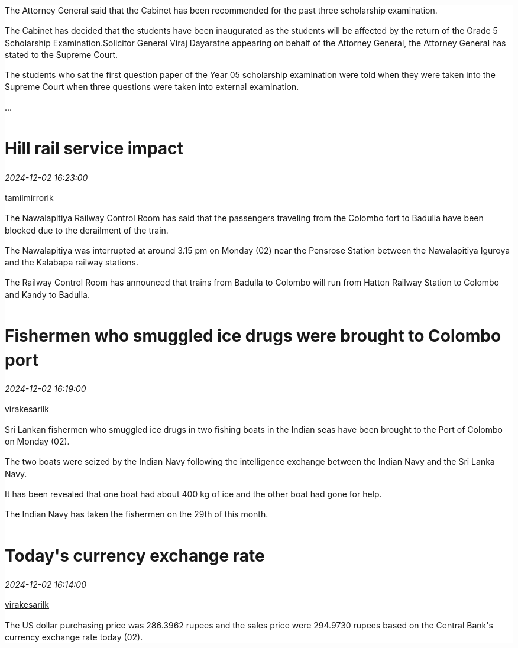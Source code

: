 The Attorney General said that the Cabinet has been recommended for the past three scholarship examination.

The Cabinet has decided that the students have been inaugurated as the students will be affected by the return of the Grade 5 Scholarship Examination.Solicitor General Viraj Dayaratne appearing on behalf of the Attorney General, the Attorney General has stated to the Supreme Court.

The students who sat the first question paper of the Year 05 scholarship examination were told when they were taken into the Supreme Court when three questions were taken into external examination.

...



# Hill rail service impact

*2024-12-02 16:23:00*

[tamilmirrorlk](https://www.tamilmirror.lk/மலையகம்/மலையக-ரயில்-சேவை-பாதிப்பு/76-348121)

The Nawalapitiya Railway Control Room has said that the passengers traveling from the Colombo fort to Badulla have been blocked due to the derailment of the train.

The Nawalapitiya was interrupted at around 3.15 pm on Monday (02) near the Pensrose Station between the Nawalapitiya Iguroya and the Kalabapa railway stations.

The Railway Control Room has announced that trains from Badulla to Colombo will run from Hatton Railway Station to Colombo and Kandy to Badulla.



# Fishermen who smuggled ice drugs were brought to Colombo port

*2024-12-02 16:19:00*

[virakesarilk](https://www.virakesari.lk/article/200225)

Sri Lankan fishermen who smuggled ice drugs in two fishing boats in the Indian seas have been brought to the Port of Colombo on Monday (02).

The two boats were seized by the Indian Navy following the intelligence exchange between the Indian Navy and the Sri Lanka Navy.

It has been revealed that one boat had about 400 kg of ice and the other boat had gone for help.

The Indian Navy has taken the fishermen on the 29th of this month.



# Today's currency exchange rate

*2024-12-02 16:14:00*

[virakesarilk](https://www.virakesari.lk/article/200238)

The US dollar purchasing price was 286.3962 rupees and the sales price were 294.9730 rupees based on the Central Bank's currency exchange rate today (02).
